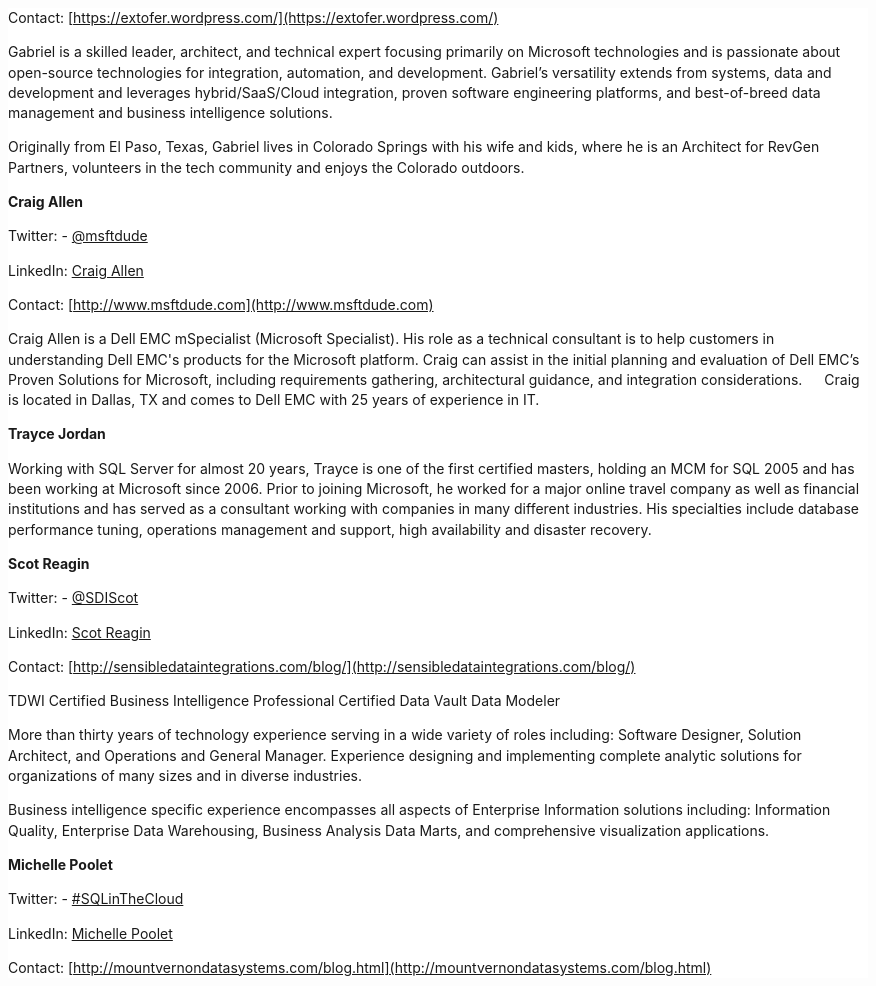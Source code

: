 Contact: [https://extofer.wordpress.com/](https://extofer.wordpress.com/)
 
Gabriel is a skilled leader, architect, and technical expert focusing primarily on Microsoft technologies and is passionate about open-source technologies for integration, automation, and development. Gabriel’s versatility extends from systems, data and development and leverages hybrid/SaaS/Cloud integration, proven software engineering platforms, and best-of-breed data management and business intelligence solutions.

Originally from El Paso, Texas, Gabriel lives in Colorado Springs with his wife and kids, where he is an Architect for RevGen Partners, volunteers in the tech community and enjoys the Colorado outdoors.
 
**Craig Allen**
 
Twitter:  - [@msftdude](https://www.twitter.com/@msftdude)
 
LinkedIn: [Craig Allen](http://www.linkedin.com/in/craigdallen)
 
Contact: [http://www.msftdude.com](http://www.msftdude.com)
 
Craig Allen is a Dell EMC mSpecialist (Microsoft Specialist). His role as a technical consultant is to help customers in understanding Dell EMC's products for the Microsoft platform. Craig can assist in the initial planning and evaluation of Dell EMC’s Proven Solutions for Microsoft, including requirements gathering, architectural guidance, and integration considerations. 
　
Craig is located in Dallas, TX and comes to Dell EMC with 25 years of experience in IT.
 
**Trayce Jordan**
 
Working with SQL Server for almost 20 years, Trayce is one of the first certified masters, holding an MCM for SQL 2005 and has been working at Microsoft since 2006.   Prior to joining Microsoft, he worked for a major online travel company as well as financial institutions and has served as a consultant working with companies in many different industries.  His specialties include database performance tuning, operations management and support, high availability and disaster recovery.
 
**Scot Reagin**
 
Twitter:  - [@SDIScot](https://www.twitter.com/@SDIScot)
 
LinkedIn: [Scot Reagin](https://www.linkedin.com/in/sjreagin)
 
Contact: [http://sensibledataintegrations.com/blog/](http://sensibledataintegrations.com/blog/)
 
TDWI Certified Business Intelligence Professional
Certified Data Vault Data Modeler

More than thirty years of technology experience serving in a wide variety of roles including: Software Designer, Solution Architect, and Operations and General Manager.  Experience designing and implementing complete analytic solutions for organizations of many sizes and in diverse industries.

Business intelligence specific experience encompasses all aspects of Enterprise Information solutions including: Information Quality, Enterprise Data Warehousing, Business Analysis Data Marts, and comprehensive visualization applications.
 
**Michelle Poolet**
 
Twitter:  - [#SQLinTheCloud](https://www.twitter.com/#SQLinTheCloud)
 
LinkedIn: [Michelle Poolet](https://www.linkedin.com/in/michellepoolet)
 
Contact: [http://mountvernondatasystems.com/blog.html](http://mountvernondatasystems.com/blog.html)
 
